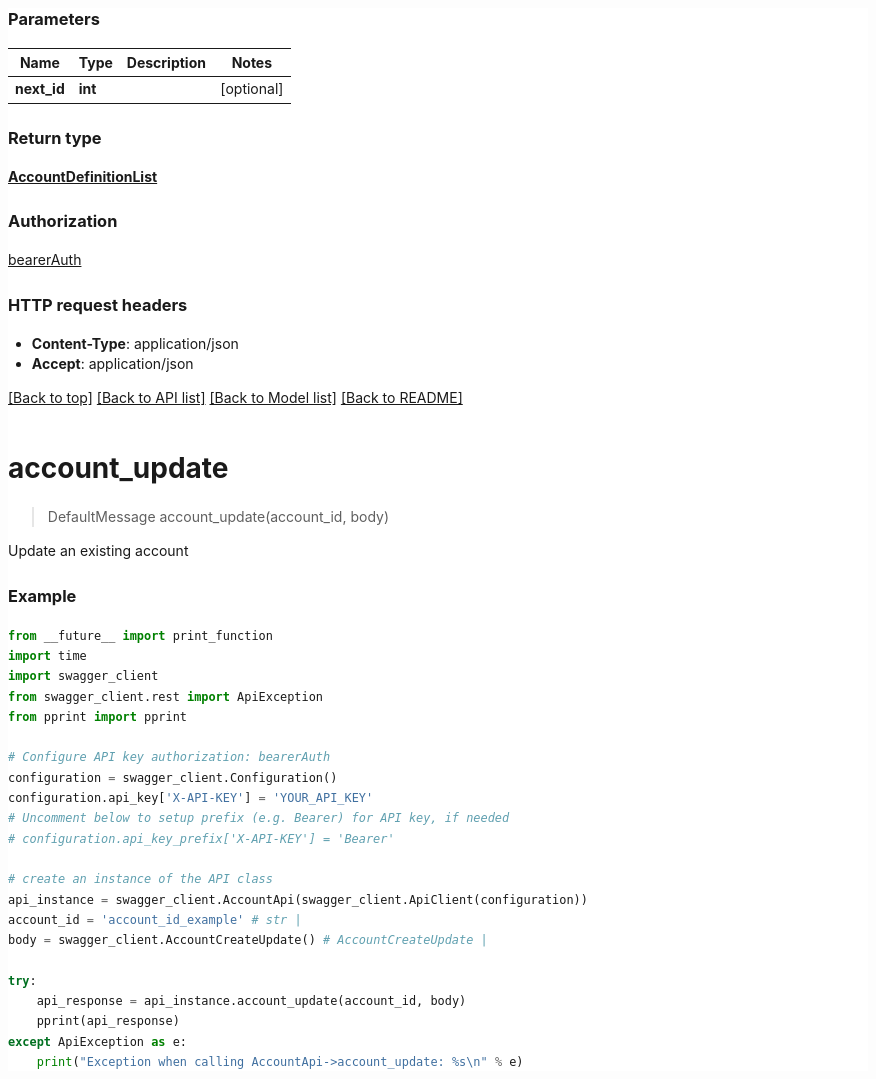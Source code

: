 ### Parameters

Name | Type | Description  | Notes
------------- | ------------- | ------------- | -------------
 **next_id** | **int**|  | [optional] 

### Return type

[**AccountDefinitionList**](AccountDefinitionList.md)

### Authorization

[bearerAuth](../README.md#bearerAuth)

### HTTP request headers

 - **Content-Type**: application/json
 - **Accept**: application/json

[[Back to top]](#) [[Back to API list]](../README.md#documentation-for-api-endpoints) [[Back to Model list]](../README.md#documentation-for-models) [[Back to README]](../README.md)

# **account_update**
> DefaultMessage account_update(account_id, body)



Update an existing account

### Example
```python
from __future__ import print_function
import time
import swagger_client
from swagger_client.rest import ApiException
from pprint import pprint

# Configure API key authorization: bearerAuth
configuration = swagger_client.Configuration()
configuration.api_key['X-API-KEY'] = 'YOUR_API_KEY'
# Uncomment below to setup prefix (e.g. Bearer) for API key, if needed
# configuration.api_key_prefix['X-API-KEY'] = 'Bearer'

# create an instance of the API class
api_instance = swagger_client.AccountApi(swagger_client.ApiClient(configuration))
account_id = 'account_id_example' # str | 
body = swagger_client.AccountCreateUpdate() # AccountCreateUpdate | 

try:
    api_response = api_instance.account_update(account_id, body)
    pprint(api_response)
except ApiException as e:
    print("Exception when calling AccountApi->account_update: %s\n" % e)
```
